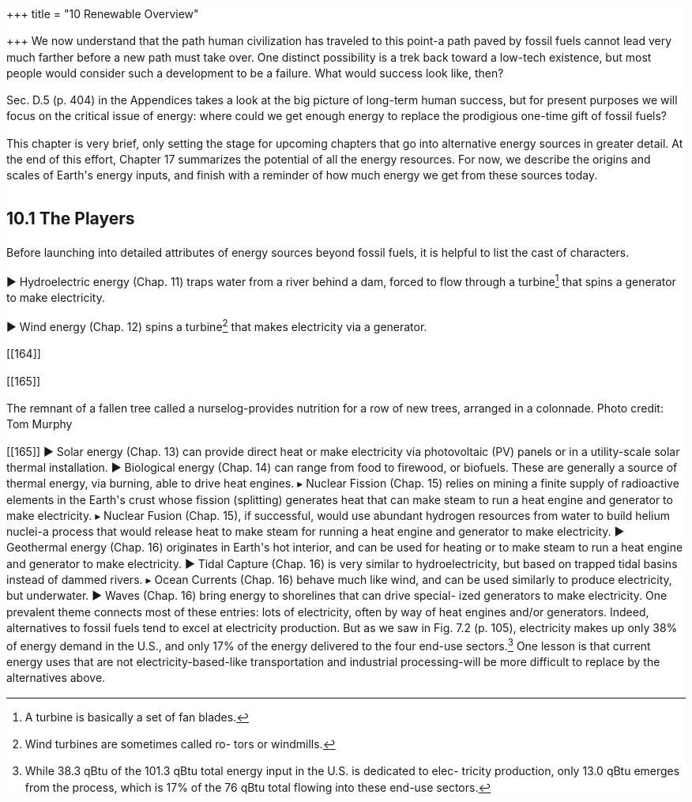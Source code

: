 +++
title = "10 Renewable Overview"

+++
We now understand that the path human civilization has traveled to this point-a path paved by fossil fuels cannot lead very much farther before a new path must take over. One distinct possibility is a trek back toward a low-tech existence, but most people would consider such a development to be a failure. What would success look like, then? 

Sec. D.5 (p. 404) in the Appendices takes a look at the big picture of long-term human success, but for present purposes we will focus on the critical issue of energy: where could we get enough energy to replace the prodigious one-time gift of fossil fuels?

This chapter is very brief, only setting the stage for upcoming chapters that go into alternative energy sources in greater detail. At the end of this effort, Chapter 17 summarizes the potential of all the energy resources. For now, we describe the origins and scales of Earth's energy inputs, and finish with a reminder of how much energy we get from these sources today.

## 10.1 The Players
Before launching into detailed attributes of energy sources beyond fossil fuels, it is helpful to list the cast of characters.

► Hydroelectric energy (Chap. 11) traps water from a river behind a dam, forced to flow through a turbine[^1] that spins a generator to make electricity.

► Wind energy (Chap. 12) spins a turbine[^2] that makes electricity via a generator.

[[164]]

[[165]] 

[^1]: A turbine is basically a set of fan blades.

[^2]: Wind turbines are sometimes called ro- tors or windmills.

The remnant of a fallen tree called a nurselog-provides nutrition for a row of new trees, arranged in a colonnade. Photo credit: Tom Murphy


[[165]]
► Solar energy (Chap. 13) can provide direct heat or make electricity via photovoltaic (PV) panels or in a utility-scale solar thermal installation.
► Biological energy (Chap. 14) can range from food to firewood, or biofuels. These are generally a source of thermal energy, via burning, able to drive heat engines.
▸ Nuclear Fission (Chap. 15) relies on mining a finite supply of radioactive elements in the Earth's crust whose fission (splitting) generates heat that can make steam to run a heat engine and generator to make electricity.
▸ Nuclear Fusion (Chap. 15), if successful, would use abundant hydrogen resources from water to build helium nuclei-a process that would release heat to make steam for running a heat engine and generator to make electricity.
► Geothermal energy (Chap. 16) originates in Earth's hot interior, and can be used for heating or to make steam to run a heat engine and generator to make electricity.
► Tidal Capture (Chap. 16) is very similar to hydroelectricity, but based on trapped tidal basins instead of dammed rivers.
▸ Ocean Currents (Chap. 16) behave much like wind, and can be
used similarly to produce electricity, but underwater.
► Waves (Chap. 16) bring energy to shorelines that can drive special- ized generators to make electricity.
One prevalent theme connects most of these entries: lots of electricity, often by way of heat engines and/or generators. Indeed, alternatives to fossil fuels tend to excel at electricity production. But as we saw in Fig. 7.2 (p. 105), electricity makes up only 38% of energy demand in the U.S., and only 17% of the energy delivered to the four end-use sectors.[^3] One lesson is that current energy uses that are not electricity-based-like transportation and industrial processing-will be more difficult to replace by the alternatives above.


[^3]: While 38.3 qBtu of the 101.3 qBtu total energy input in the U.S. is dedicated to elec- tricity production, only 13.0 qBtu emerges from the process, which is 17% of the 76 qBtu total flowing into these end-use sectors.
[^5]: Ultimately, only so much sunlight strikes
[^6]: This would be a hugely expensive and impractical undertaking, but helps illustrate the point that renewable does not mean unlimited.
[^8]: It would take hundreds of millions of years to "accomplish" this (see Sec. D.4; p. 402).
[^10]: primarily supernova explosions and neutron star mergers
[^11]: Eventually it is hoped that only deu- terium could be used.
[^13]: See Example 10.3.1.
[4]: Kopp et al. (2011), "A new, lower value of total solar irradiance: Evidence and climate significance"
[^14]: Imagine taking a picture of a sphere sit- uated across the room. The area the sphere takes up on the photo is R2, not the to- tal curved surface area of 47R2. See also Fig. 9.6 (p. 144).
[^15]: ... averaging over day, night, sun angles, and weather conditions.
[^16]: That is, heating (see Example 10.3.2); note that solar panels could intercept part of this energy flow.
[^17]: Recall Ex. 5.5.2 (p.74). 100 W per person times 8 billion people is 800 GW, or 0.8 TW.
[^18]: ... parameters defined below
[^19]: Because a Watt is a Joule per second and the table area is 1 m2; the black property essentially means that it absorbs all light that hits it.
[^20]: In some cases, animals ate the plants first, but the energy starts in plants.
[^21]: It is not important to nail down precise numbers for this exercise.
[^22]: For reference, a single large university consumes energy at about this rate.
[^23]: Also coming to mind is the Big Bay Boom in San Diego, July 4, 2012, when the entire fireworks display that was meant to last 15-20 minutes all went off in a few dazzling seconds. LMAO. Best ever!
[^24]: This amount of power could supply only a single campus-sized consumer on Earth.
[^25]: 37.5% is the 2018 number from Ap- pendix A6 of the AER.
[^26]: Alternatively, it would have taken 100 units of fossil fuel energy to match the 37.5 units of energy delivered by the solar panel.
[^28]: The items with asterisks in Table 10.3 will not match production numbers in later chapters for non-thermal resources that are not expressed in thermal-equivalent
[^29]: Hydroelectricity and wind share much in common with conventional power gen- eration schemes, in that they use turbines and generators.